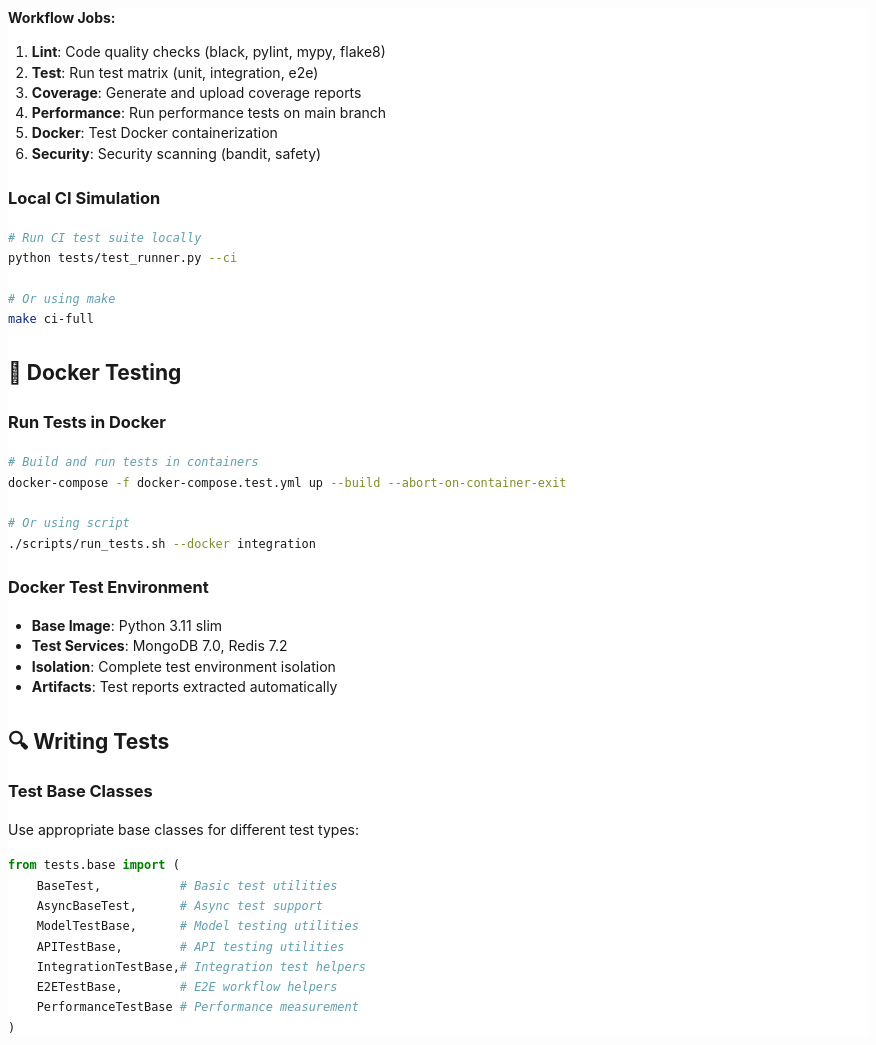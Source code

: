 **Workflow Jobs:**
1. **Lint**: Code quality checks (black, pylint, mypy, flake8)
2. **Test**: Run test matrix (unit, integration, e2e)
3. **Coverage**: Generate and upload coverage reports
4. **Performance**: Run performance tests on main branch
5. **Docker**: Test Docker containerization
6. **Security**: Security scanning (bandit, safety)

### Local CI Simulation
```bash
# Run CI test suite locally
python tests/test_runner.py --ci

# Or using make
make ci-full
```

## 🐳 Docker Testing

### Run Tests in Docker
```bash
# Build and run tests in containers
docker-compose -f docker-compose.test.yml up --build --abort-on-container-exit

# Or using script
./scripts/run_tests.sh --docker integration
```

### Docker Test Environment
- **Base Image**: Python 3.11 slim
- **Test Services**: MongoDB 7.0, Redis 7.2
- **Isolation**: Complete test environment isolation
- **Artifacts**: Test reports extracted automatically

## 🔍 Writing Tests

### Test Base Classes
Use appropriate base classes for different test types:

```python
from tests.base import (
    BaseTest,           # Basic test utilities
    AsyncBaseTest,      # Async test support
    ModelTestBase,      # Model testing utilities
    APITestBase,        # API testing utilities
    IntegrationTestBase,# Integration test helpers
    E2ETestBase,        # E2E workflow helpers
    PerformanceTestBase # Performance measurement
)
```

